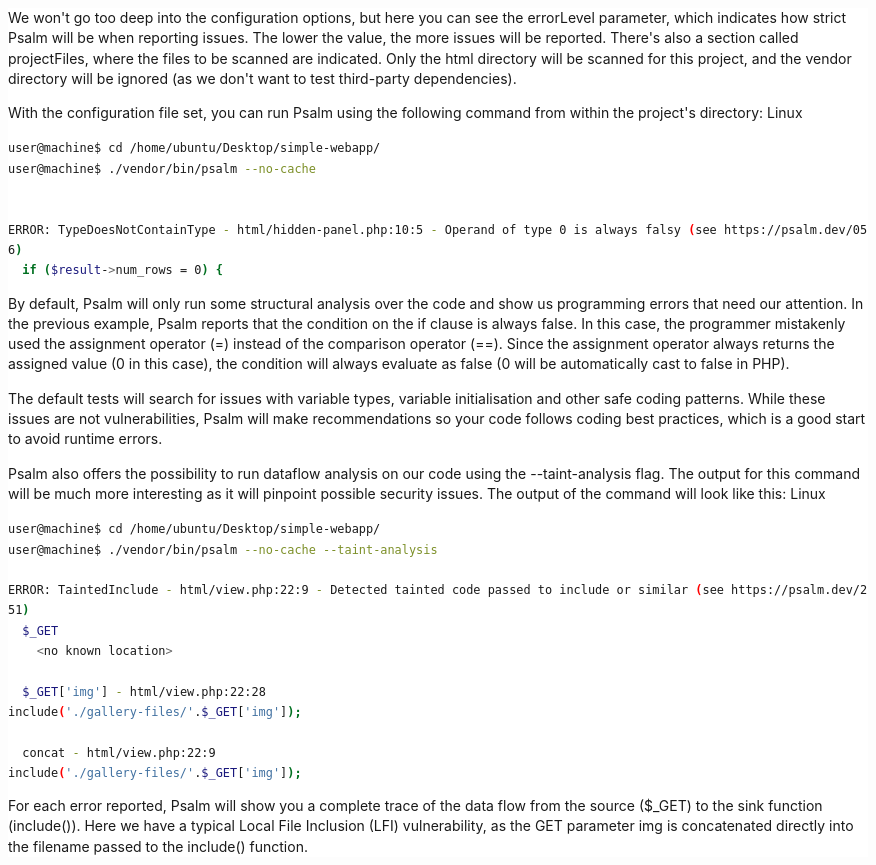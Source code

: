 We won't go too deep into the configuration options, but here you can see the errorLevel parameter, which indicates how strict Psalm will be when reporting issues. The lower the value, the more issues will be reported. There's also a section called projectFiles, where the files to be scanned are indicated. Only the html directory will be scanned for this project, and the vendor directory will be ignored (as we don't want to test third-party dependencies).

With the configuration file set, you can run Psalm using the following command from within the project's directory:
Linux
```bash
user@machine$ cd /home/ubuntu/Desktop/simple-webapp/
user@machine$ ./vendor/bin/psalm --no-cache


ERROR: TypeDoesNotContainType - html/hidden-panel.php:10:5 - Operand of type 0 is always falsy (see https://psalm.dev/056)
  if ($result->num_rows = 0) {
```
        

By default, Psalm will only run some structural analysis over the code and show us programming errors that need our attention. In the previous example, Psalm reports that the condition on the if clause is always false. In this case, the programmer mistakenly used the assignment operator (=) instead of the comparison operator (==). Since the assignment operator always returns the assigned value (0 in this case), the condition will always evaluate as false (0 will be automatically cast to false in PHP).

The default tests will search for issues with variable types, variable initialisation and other safe coding patterns. While these issues are not vulnerabilities, Psalm will make recommendations so your code follows coding best practices, which is a good start to avoid runtime errors.

Psalm also offers the possibility to run dataflow analysis on our code using the --taint-analysis flag. The output for this command will be much more interesting as it will pinpoint possible security issues. The output of the command will look like this:
Linux

```bash
user@machine$ cd /home/ubuntu/Desktop/simple-webapp/
user@machine$ ./vendor/bin/psalm --no-cache --taint-analysis

ERROR: TaintedInclude - html/view.php:22:9 - Detected tainted code passed to include or similar (see https://psalm.dev/251)
  $_GET
    <no known location>

  $_GET['img'] - html/view.php:22:28
include('./gallery-files/'.$_GET['img']);

  concat - html/view.php:22:9
include('./gallery-files/'.$_GET['img']);
```
        

For each error reported, Psalm will show you a complete trace of the data flow from the source ($_GET) to the sink function (include()). Here we have a typical Local File Inclusion (LFI) vulnerability, as the GET parameter img is concatenated directly into the filename passed to the include() function.
